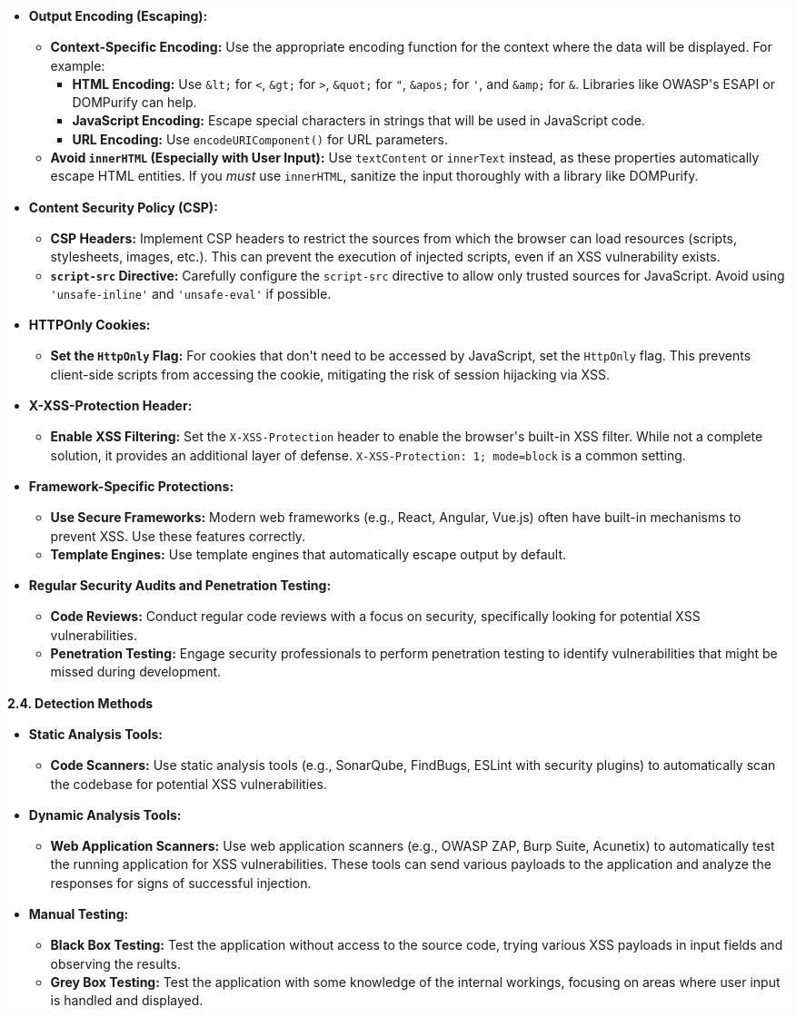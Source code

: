 *   **Output Encoding (Escaping):**
    *   **Context-Specific Encoding:**  Use the appropriate encoding function for the context where the data will be displayed.  For example:
        *   **HTML Encoding:**  Use `&lt;` for `<`, `&gt;` for `>`, `&quot;` for `"`, `&apos;` for `'`, and `&amp;` for `&`.  Libraries like OWASP's ESAPI or DOMPurify can help.
        *   **JavaScript Encoding:**  Escape special characters in strings that will be used in JavaScript code.
        *   **URL Encoding:**  Use `encodeURIComponent()` for URL parameters.
    *   **Avoid `innerHTML` (Especially with User Input):**  Use `textContent` or `innerText` instead, as these properties automatically escape HTML entities.  If you *must* use `innerHTML`, sanitize the input thoroughly with a library like DOMPurify.

*   **Content Security Policy (CSP):**
    *   **CSP Headers:**  Implement CSP headers to restrict the sources from which the browser can load resources (scripts, stylesheets, images, etc.).  This can prevent the execution of injected scripts, even if an XSS vulnerability exists.
    *   **`script-src` Directive:**  Carefully configure the `script-src` directive to allow only trusted sources for JavaScript.  Avoid using `'unsafe-inline'` and `'unsafe-eval'` if possible.

*   **HTTPOnly Cookies:**
    *   **Set the `HttpOnly` Flag:**  For cookies that don't need to be accessed by JavaScript, set the `HttpOnly` flag.  This prevents client-side scripts from accessing the cookie, mitigating the risk of session hijacking via XSS.

*   **X-XSS-Protection Header:**
    *   **Enable XSS Filtering:**  Set the `X-XSS-Protection` header to enable the browser's built-in XSS filter.  While not a complete solution, it provides an additional layer of defense.  `X-XSS-Protection: 1; mode=block` is a common setting.

*   **Framework-Specific Protections:**
    *   **Use Secure Frameworks:**  Modern web frameworks (e.g., React, Angular, Vue.js) often have built-in mechanisms to prevent XSS.  Use these features correctly.
    *   **Template Engines:**  Use template engines that automatically escape output by default.

*   **Regular Security Audits and Penetration Testing:**
    *   **Code Reviews:**  Conduct regular code reviews with a focus on security, specifically looking for potential XSS vulnerabilities.
    *   **Penetration Testing:**  Engage security professionals to perform penetration testing to identify vulnerabilities that might be missed during development.

**2.4. Detection Methods**

*   **Static Analysis Tools:**
    *   **Code Scanners:**  Use static analysis tools (e.g., SonarQube, FindBugs, ESLint with security plugins) to automatically scan the codebase for potential XSS vulnerabilities.

*   **Dynamic Analysis Tools:**
    *   **Web Application Scanners:**  Use web application scanners (e.g., OWASP ZAP, Burp Suite, Acunetix) to automatically test the running application for XSS vulnerabilities.  These tools can send various payloads to the application and analyze the responses for signs of successful injection.

*   **Manual Testing:**
    *   **Black Box Testing:**  Test the application without access to the source code, trying various XSS payloads in input fields and observing the results.
    *   **Grey Box Testing:**  Test the application with some knowledge of the internal workings, focusing on areas where user input is handled and displayed.
